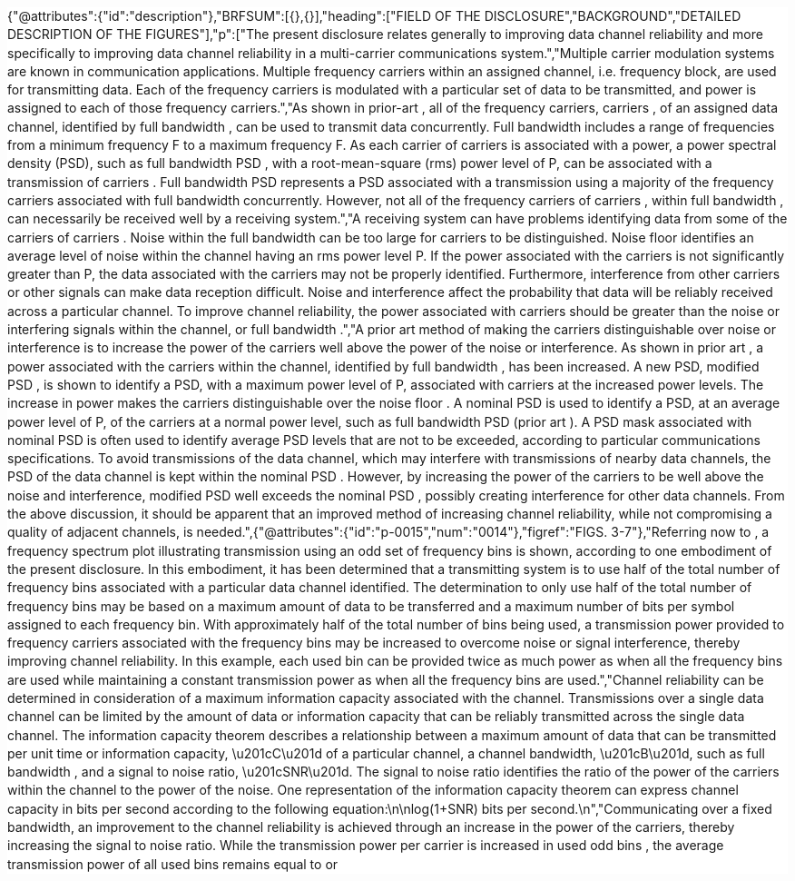 {"@attributes":{"id":"description"},"BRFSUM":[{},{}],"heading":["FIELD OF THE DISCLOSURE","BACKGROUND","DETAILED DESCRIPTION OF THE FIGURES"],"p":["The present disclosure relates generally to improving data channel reliability and more specifically to improving data channel reliability in a multi-carrier communications system.","Multiple carrier modulation systems are known in communication applications. Multiple frequency carriers within an assigned channel, i.e. frequency block, are used for transmitting data. Each of the frequency carriers is modulated with a particular set of data to be transmitted, and power is assigned to each of those frequency carriers.","As shown in prior-art , all of the frequency carriers, carriers , of an assigned data channel, identified by full bandwidth , can be used to transmit data concurrently. Full bandwidth  includes a range of frequencies from a minimum frequency F to a maximum frequency F. As each carrier of carriers  is associated with a power, a power spectral density (PSD), such as full bandwidth PSD , with a root-mean-square (rms) power level of P, can be associated with a transmission of carriers . Full bandwidth PSD  represents a PSD associated with a transmission using a majority of the frequency carriers associated with full bandwidth  concurrently. However, not all of the frequency carriers of carriers , within full bandwidth , can necessarily be received well by a receiving system.","A receiving system can have problems identifying data from some of the carriers of carriers . Noise within the full bandwidth  can be too large for carriers to be distinguished. Noise floor  identifies an average level of noise within the channel having an rms power level P. If the power associated with the carriers is not significantly greater than P, the data associated with the carriers may not be properly identified. Furthermore, interference from other carriers or other signals can make data reception difficult. Noise and interference affect the probability that data will be reliably received across a particular channel. To improve channel reliability, the power associated with carriers  should be greater than the noise or interfering signals within the channel, or full bandwidth .","A prior art method of making the carriers distinguishable over noise or interference is to increase the power of the carriers well above the power of the noise or interference. As shown in prior art , a power associated with the carriers  within the channel, identified by full bandwidth , has been increased. A new PSD, modified PSD , is shown to identify a PSD, with a maximum power level of P, associated with carriers  at the increased power levels. The increase in power makes the carriers  distinguishable over the noise floor . A nominal PSD  is used to identify a PSD, at an average power level of P, of the carriers  at a normal power level, such as full bandwidth PSD  (prior art ). A PSD mask associated with nominal PSD  is often used to identify average PSD levels that are not to be exceeded, according to particular communications specifications. To avoid transmissions of the data channel, which may interfere with transmissions of nearby data channels, the PSD of the data channel is kept within the nominal PSD . However, by increasing the power of the carriers to be well above the noise and interference, modified PSD  well exceeds the nominal PSD , possibly creating interference for other data channels. From the above discussion, it should be apparent that an improved method of increasing channel reliability, while not compromising a quality of adjacent channels, is needed.",{"@attributes":{"id":"p-0015","num":"0014"},"figref":"FIGS. 3-7"},"Referring now to , a frequency spectrum plot illustrating transmission using an odd set of frequency bins is shown, according to one embodiment of the present disclosure. In this embodiment, it has been determined that a transmitting system is to use half of the total number of frequency bins associated with a particular data channel identified. The determination to only use half of the total number of frequency bins may be based on a maximum amount of data to be transferred and a maximum number of bits per symbol assigned to each frequency bin. With approximately half of the total number of bins being used, a transmission power provided to frequency carriers associated with the frequency bins may be increased to overcome noise or signal interference, thereby improving channel reliability. In this example, each used bin can be provided twice as much power as when all the frequency bins are used while maintaining a constant transmission power as when all the frequency bins are used.","Channel reliability can be determined in consideration of a maximum information capacity associated with the channel. Transmissions over a single data channel can be limited by the amount of data or information capacity that can be reliably transmitted across the single data channel. The information capacity theorem describes a relationship between a maximum amount of data that can be transmitted per unit time or information capacity, \u201cC\u201d of a particular channel, a channel bandwidth, \u201cB\u201d, such as full bandwidth , and a signal to noise ratio, \u201cSNR\u201d. The signal to noise ratio identifies the ratio of the power of the carriers within the channel to the power of the noise. One representation of the information capacity theorem can express channel capacity in bits per second according to the following equation:\n\nlog(1+SNR) bits per second.\n","Communicating over a fixed bandwidth, an improvement to the channel reliability is achieved through an increase in the power of the carriers, thereby increasing the signal to noise ratio. While the transmission power per carrier is increased in used odd bins , the average transmission power of all used bins remains equal to or